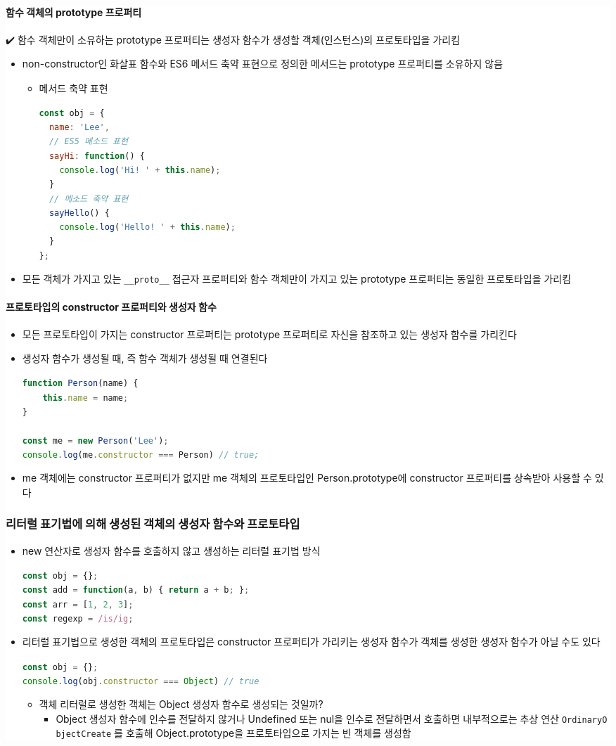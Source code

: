 #### 함수 객체의 prototype 프로퍼티

✔️ 함수 객체만이 소유하는 prototype 프로퍼티는 생성자 함수가 생성할 객체(인스턴스)의 프로토타입을 가리킴

* non-constructor인 화살표 함수와 ES6 메서드 축약 표현으로 정의한 메서드는 prototype 프로퍼티를 소유하지 않음
  *   메서드 축약 표현

      ```jsx
      const obj = {
        name: 'Lee',
      	// ES5 메소드 표현
        sayHi: function() {
          console.log('Hi! ' + this.name);
        }
        // 메소드 축약 표현
        sayHello() {
          console.log('Hello! ' + this.name);
        }
      };
      ```
* 모든 객체가 가지고 있는 `__proto__` 접근자 프로퍼티와 함수 객체만이 가지고 있는 prototype 프로퍼티는 동일한 프로토타입을 가리킴

#### 프로토타입의 constructor 프로퍼티와 생성자 함수

* 모든 프로토타입이 가지는 constructor 프로퍼티는 prototype 프로퍼티로 자신을 참조하고 있는 생성자 함수를 가리킨다
*   생성자 함수가 생성될 때, 즉 함수 객체가 생성될 때 연결된다

    ```jsx
    function Person(name) {
    	this.name = name;
    }

    const me = new Person('Lee');
    console.log(me.constructor === Person) // true;
    ```
* me 객체에는 constructor 프로퍼티가 없지만 me 객체의 프로토타입인 Person.prototype에 constructor 프로퍼티를 상속받아 사용할 수 있다

### 리터럴 표기법에 의해 생성된 객체의 생성자 함수와 프로토타입

*   new 연산자로 생성자 함수를 호출하지 않고 생성하는 리터럴 표기법 방식

    ```jsx
    const obj = {};
    const add = function(a, b) { return a + b; };
    const arr = [1, 2, 3];
    const regexp = /is/ig;
    ```
*   리터럴 표기법으로 생성한 객체의 프로토타입은 constructor 프로퍼티가 가리키는 생성자 함수가 객체를 생성한 생성자 함수가 아닐 수도 있다

    ```jsx
    const obj = {};
    console.log(obj.constructor === Object) // true
    ```

    * 객체 리터럴로 생성한 객체는 Object 생성자 함수로 생성되는 것일까?
      *   Object 생성자 함수에 인수를 전달하지 않거나 Undefined 또는 nul을 인수로 전달하면서 호출하면 내부적으로는 추상 연산 `OrdinaryObjectCreate` 를 호출해 Object.prototype을 프로토타입으로 가지는 빈 객체를 생성함
